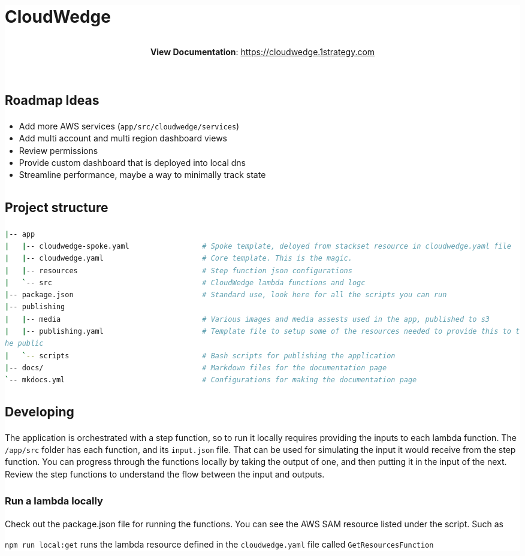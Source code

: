 
# CloudWedge

<p align="center" style="margin-top: 2rem; margin-bottom: 4rem;"><strong>View Documentation</strong>: <a href="http://cloudwedge.1strategy.com" target="_blank">https://cloudwedge.1strategy.com</a>
</p>


## Roadmap Ideas

- Add more AWS services (`app/src/cloudwedge/services`)
- Add multi account and multi region dashboard views
- Review permissions
- Provide custom dashboard that is deployed into local dns
- Streamline performance, maybe a way to minimally track state

## Project structure

```bash
|-- app
|   |-- cloudwedge-spoke.yaml                 # Spoke template, deloyed from stackset resource in cloudwedge.yaml file
|   |-- cloudwedge.yaml                       # Core template. This is the magic.
|   |-- resources                             # Step function json configurations
|   `-- src                                   # CloudWedge lambda functions and logc
|-- package.json                              # Standard use, look here for all the scripts you can run
|-- publishing
|   |-- media                                 # Various images and media assests used in the app, published to s3
|   |-- publishing.yaml                       # Template file to setup some of the resources needed to provide this to the public
|   `-- scripts                               # Bash scripts for publishing the application
|-- docs/                                     # Markdown files for the documentation page
`-- mkdocs.yml                                # Configurations for making the documentation page
```

## Developing

The application is orchestrated with a step function, so to run it locally requires providing the inputs to each lambda function. The `/app/src` folder has each function, and its `input.json` file. That can be used for simulating the input it would receive from the step function. You can progress through the functions locally by taking the output of one, and then putting it in the input of the next. Review the step functions to understand the flow between the input and outputs.

### Run a lambda locally

Check out the package.json file for running the functions. You can see the AWS SAM resource listed under the script. Such as

`npm run local:get` runs the lambda resource defined in the `cloudwedge.yaml` file called `GetResourcesFunction`
